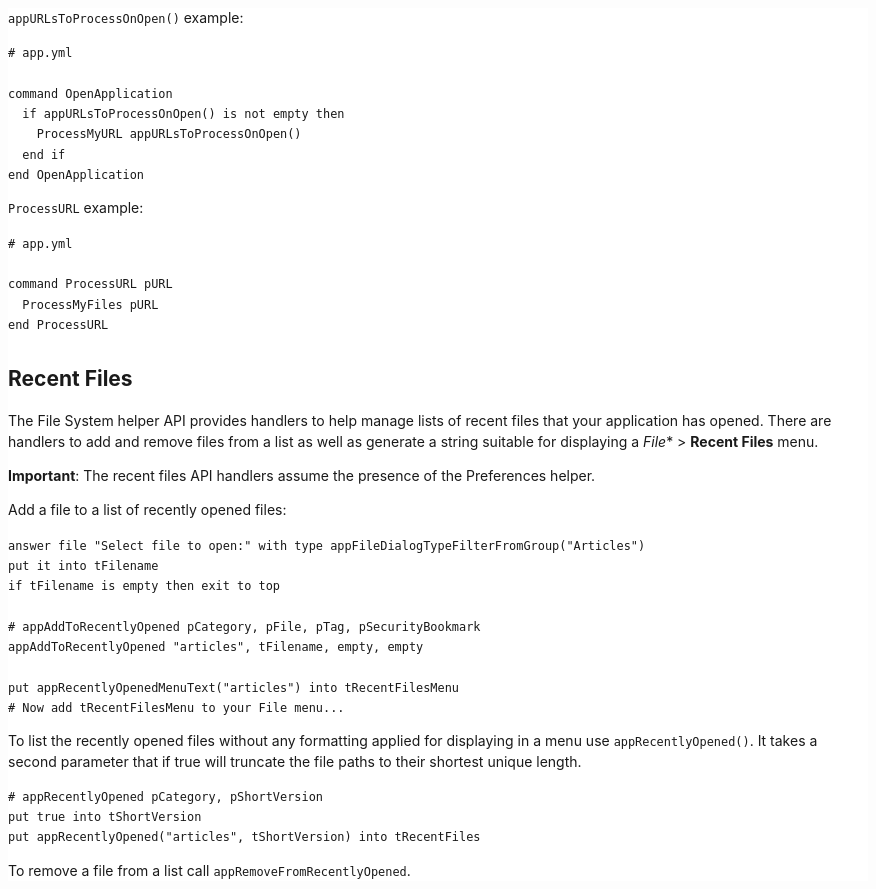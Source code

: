 `appURLsToProcessOnOpen()` example:


```
# app.yml

command OpenApplication
  if appURLsToProcessOnOpen() is not empty then
    ProcessMyURL appURLsToProcessOnOpen()
  end if
end OpenApplication
```

`ProcessURL` example:


```
# app.yml

command ProcessURL pURL
  ProcessMyFiles pURL
end ProcessURL
```

## Recent Files

The File System helper API provides handlers to help manage lists of recent files that your application has opened. There are handlers to add and remove files from a list as well as generate a string suitable for displaying a *File** > **Recent Files** menu.

**Important**: The recent files API handlers assume the presence of the Preferences helper.

Add a file to a list of recently opened files:

```
answer file "Select file to open:" with type appFileDialogTypeFilterFromGroup("Articles")
put it into tFilename
if tFilename is empty then exit to top

# appAddToRecentlyOpened pCategory, pFile, pTag, pSecurityBookmark
appAddToRecentlyOpened "articles", tFilename, empty, empty

put appRecentlyOpenedMenuText("articles") into tRecentFilesMenu
# Now add tRecentFilesMenu to your File menu...
```

To list the recently opened files without any formatting applied for displaying in a menu use `appRecentlyOpened()`. It takes a second parameter that if true will truncate the file paths to their shortest unique length.

```
# appRecentlyOpened pCategory, pShortVersion
put true into tShortVersion
put appRecentlyOpened("articles", tShortVersion) into tRecentFiles
```

To remove a file from a list call `appRemoveFromRecentlyOpened`.
